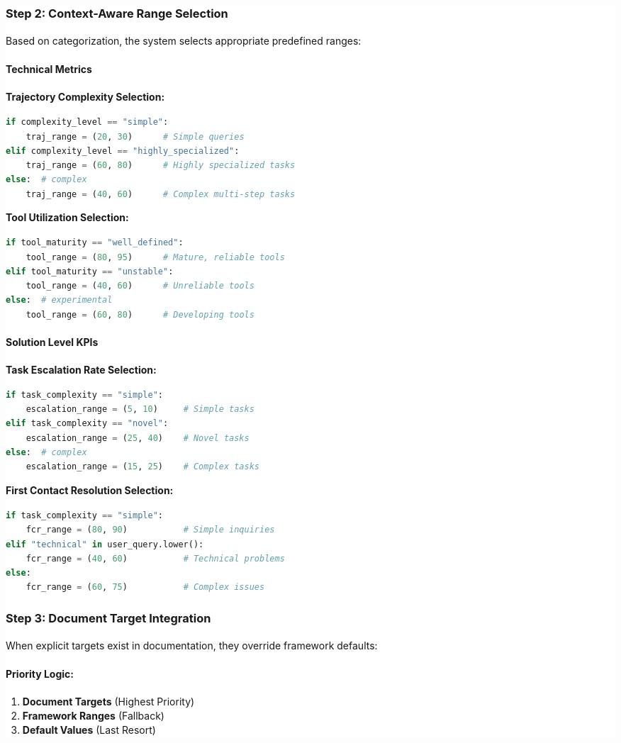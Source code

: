 ### Step 2: Context-Aware Range Selection

Based on categorization, the system selects appropriate predefined ranges:

#### Technical Metrics

**Trajectory Complexity Selection:**
```python
if complexity_level == "simple":
    traj_range = (20, 30)      # Simple queries
elif complexity_level == "highly_specialized":
    traj_range = (60, 80)      # Highly specialized tasks
else:  # complex
    traj_range = (40, 60)      # Complex multi-step tasks
```

**Tool Utilization Selection:**
```python
if tool_maturity == "well_defined":
    tool_range = (80, 95)      # Mature, reliable tools
elif tool_maturity == "unstable":
    tool_range = (40, 60)      # Unreliable tools
else:  # experimental
    tool_range = (60, 80)      # Developing tools
```

#### Solution Level KPIs

**Task Escalation Rate Selection:**
```python
if task_complexity == "simple":
    escalation_range = (5, 10)     # Simple tasks
elif task_complexity == "novel":
    escalation_range = (25, 40)    # Novel tasks
else:  # complex
    escalation_range = (15, 25)    # Complex tasks
```

**First Contact Resolution Selection:**
```python
if task_complexity == "simple":
    fcr_range = (80, 90)           # Simple inquiries
elif "technical" in user_query.lower():
    fcr_range = (40, 60)           # Technical problems
else:
    fcr_range = (60, 75)           # Complex issues
```

### Step 3: Document Target Integration

When explicit targets exist in documentation, they override framework defaults:

#### Priority Logic:
1. **Document Targets** (Highest Priority)
2. **Framework Ranges** (Fallback)
3. **Default Values** (Last Resort)
